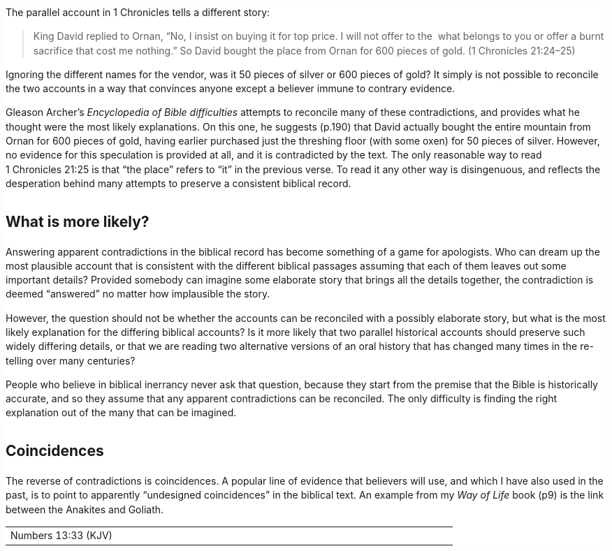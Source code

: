 
The parallel account in 1 Chronicles tells a different story:


<blockquote>King David replied to Ornan, “No, I insist on buying it for top price. I will not offer to the  what belongs to you or offer a burnt sacrifice that cost me nothing.” So David bought the place from Ornan for 600 pieces of gold. (1 Chronicles 21:24–25)</blockquote>


Ignoring the different names for the vendor, was it 50 pieces of silver or 600 pieces of gold? It simply is not possible to reconcile the two accounts in a way that convinces anyone except a believer immune to contrary evidence.

Gleason Archer’s _Encyclopedia of Bible difficulties_ attempts to reconcile many of these contradictions, and provides what he thought were the most likely explanations. On this one, he suggests (p.190) that David actually bought the entire mountain from Ornan for 600 pieces of gold, having earlier purchased just the threshing floor (with some oxen) for 50 pieces of silver. However, no evidence for this speculation is provided at all, and it is contradicted by the text. The only reasonable way to read 1 Chronicles 21:25 is that “the place” refers to “it” in the previous verse. To read it any other way is disingenuous, and reflects the desperation behind many attempts to preserve a consistent biblical record.


## What is more likely?


Answering apparent contradictions in the biblical record has become something of a game for apologists. Who can dream up the most plausible account that is consistent with the different biblical passages assuming that each of them leaves out some important details? Provided somebody can imagine some elaborate story that brings all the details together, the contradiction is deemed “answered” no matter how implausible the story.

However, the question should not be whether the accounts can be reconciled with a possibly elaborate story, but what is the most likely explanation for the differing biblical accounts? Is it more likely that two parallel historical accounts should preserve such widely differing details, or that we are reading two alternative versions of an oral history that has changed many times in the re-telling over many centuries?

People who believe in biblical inerrancy never ask that question, because they start from the premise that the Bible is historically accurate, and so they assume that any apparent contradictions can be reconciled. The only difficulty is finding the right explanation out of the many that can be imagined.


## Coincidences


The reverse of contradictions is coincidences. A popular line of evidence that believers will use, and which I have also used in the past, is to point to apparently “undesigned coincidences” in the biblical text. An example from my _Way of Life_ book (p9) is the link between the Anakites and Goliath.

<table >
<tbody >
<tr >

<td width="25%" valign="top" >Numbers 13:33 (KJV)
</td>
